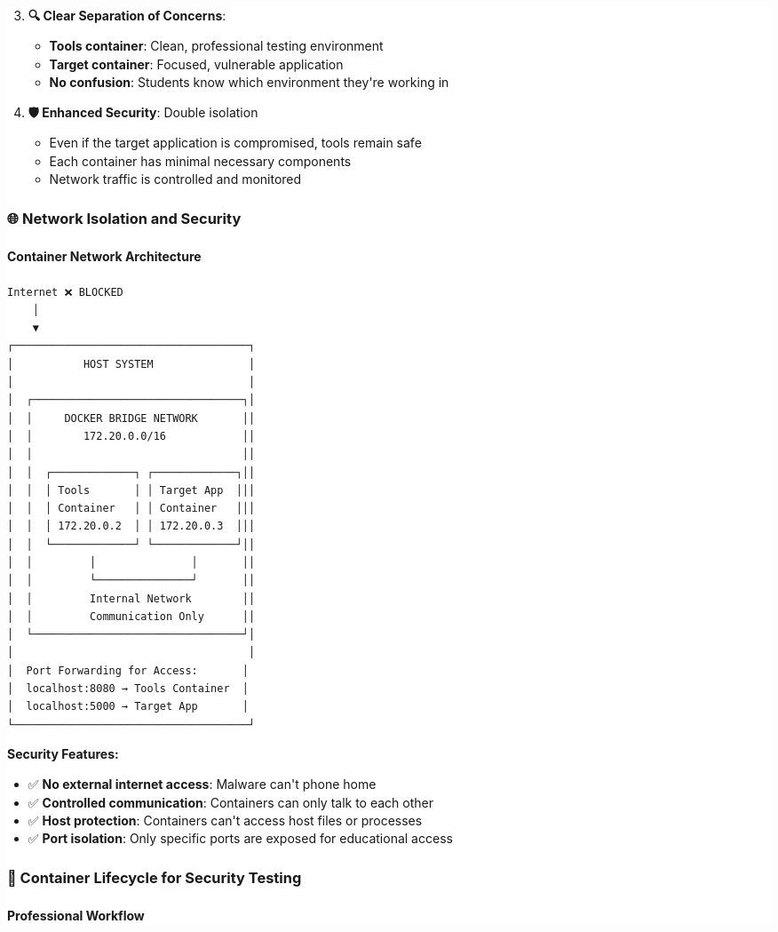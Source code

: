 3. **🔍 Clear Separation of Concerns**:

   - **Tools container**: Clean, professional testing environment
   - **Target container**: Focused, vulnerable application
   - **No confusion**: Students know which environment they're working in

4. **🛡️ Enhanced Security**: Double isolation
   - Even if the target application is compromised, tools remain safe
   - Each container has minimal necessary components
   - Network traffic is controlled and monitored

### 🌐 Network Isolation and Security

#### Container Network Architecture

```
Internet ❌ BLOCKED
    │
    ▼
┌─────────────────────────────────────┐
│           HOST SYSTEM               │
│                                     │
│  ┌─────────────────────────────────┐│
│  │     DOCKER BRIDGE NETWORK       ││
│  │        172.20.0.0/16            ││
│  │                                 ││
│  │  ┌─────────────┐ ┌─────────────┐││
│  │  │ Tools       │ │ Target App  │││
│  │  │ Container   │ │ Container   │││
│  │  │ 172.20.0.2  │ │ 172.20.0.3  │││
│  │  └─────────────┘ └─────────────┘││
│  │         │               │       ││
│  │         └───────────────┘       ││
│  │         Internal Network        ││
│  │         Communication Only      ││
│  └─────────────────────────────────┘│
│                                     │
│  Port Forwarding for Access:       │
│  localhost:8080 → Tools Container  │
│  localhost:5000 → Target App       │
└─────────────────────────────────────┘
```

**Security Features:**

- ✅ **No external internet access**: Malware can't phone home
- ✅ **Controlled communication**: Containers can only talk to each other
- ✅ **Host protection**: Containers can't access host files or processes
- ✅ **Port isolation**: Only specific ports are exposed for educational access

### 🔄 Container Lifecycle for Security Testing

#### Professional Workflow
